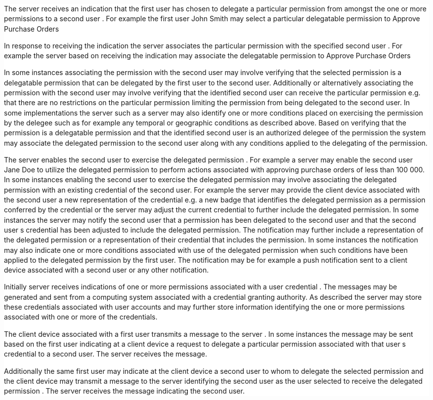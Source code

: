 The server receives an indication that the first user has chosen to delegate a particular permission from amongst the one or more permissions to a second user . For example the first user John Smith may select a particular delegatable permission to Approve Purchase Orders 

In response to receiving the indication the server associates the particular permission with the specified second user . For example the server based on receiving the indication may associate the delegatable permission to Approve Purchase Orders 

In some instances associating the permission with the second user may involve verifying that the selected permission is a delegatable permission that can be delegated by the first user to the second user. Additionally or alternatively associating the permission with the second user may involve verifying that the identified second user can receive the particular permission e.g. that there are no restrictions on the particular permission limiting the permission from being delegated to the second user. In some implementations the server such as a server may also identify one or more conditions placed on exercising the permission by the delegee such as for example any temporal or geographic conditions as described above. Based on verifying that the permission is a delegatable permission and that the identified second user is an authorized delegee of the permission the system may associate the delegated permission to the second user along with any conditions applied to the delegating of the permission.

The server enables the second user to exercise the delegated permission . For example a server may enable the second user Jane Doe to utilize the delegated permission to perform actions associated with approving purchase orders of less than 100 000. In some instances enabling the second user to exercise the delegated permission may involve associating the delegated permission with an existing credential of the second user. For example the server may provide the client device associated with the second user a new representation of the credential e.g. a new badge that identifies the delegated permission as a permission conferred by the credential or the server may adjust the current credential to further include the delegated permission. In some instances the server may notify the second user that a permission has been delegated to the second user and that the second user s credential has been adjusted to include the delegated permission. The notification may further include a representation of the delegated permission or a representation of their credential that includes the permission. In some instances the notification may also indicate one or more conditions associated with use of the delegated permission when such conditions have been applied to the delegated permission by the first user. The notification may be for example a push notification sent to a client device associated with a second user or any other notification.

Initially server receives indications of one or more permissions associated with a user credential . The messages may be generated and sent from a computing system associated with a credential granting authority. As described the server may store these credentials associated with user accounts and may further store information identifying the one or more permissions associated with one or more of the credentials.

The client device associated with a first user transmits a message to the server . In some instances the message may be sent based on the first user indicating at a client device a request to delegate a particular permission associated with that user s credential to a second user. The server receives the message.

Additionally the same first user may indicate at the client device a second user to whom to delegate the selected permission and the client device may transmit a message to the server identifying the second user as the user selected to receive the delegated permission . The server receives the message indicating the second user.

